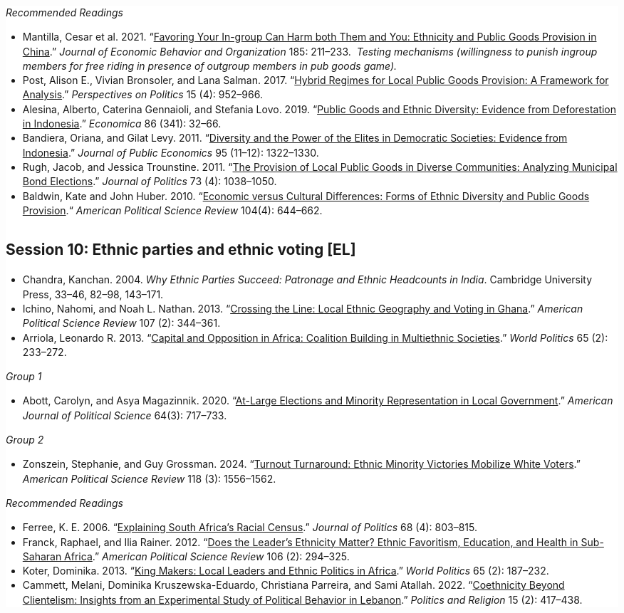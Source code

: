 *Recommended Readings*

- Mantilla, Cesar et al. 2021. “[Favoring Your In-group Can Harm both Them and You: Ethnicity and Public Goods Provision in China](https://ideas.repec.org/a/eee/jeborg/v185y2021icp211-233.html).” *Journal of Economic Behavior and Organization* 185: 211–233.  *Testing mechanisms (willingness to punish ingroup members for free riding in presence of outgroup members in pub goods game).*
- Post, Alison E., Vivian Bronsoler, and Lana Salman. 2017. “[Hybrid Regimes for Local Public Goods Provision: A Framework for Analysis](https://www.jstor.org/stable/26615262?seq=1).” *Perspectives on Politics* 15 (4): 952–966.
- Alesina, Alberto, Caterina Gennaioli, and Stefania Lovo. 2019. “[Public Goods and Ethnic Diversity: Evidence from Deforestation in Indonesia](https://www.researchgate.net/publication/326542333_Public_Goods_and_Ethnic_Diversity_Evidence_from_Deforestation_in_Indonesia).” *Economica* 86 (341): 32–66.
- Bandiera, Oriana, and Gilat Levy. 2011. “[Diversity and the Power of the Elites in Democratic Societies: Evidence from Indonesia](https://ideas.repec.org/p/cep/stieop/018.html).” *Journal of Public Economics* 95 (11–12): 1322–1330.
- Rugh, Jacob, and Jessica Trounstine. 2011. “[The Provision of Local Public Goods in Diverse Communities: Analyzing Municipal Bond Elections](https://www.journals.uchicago.edu/doi/full/10.1017/S0022381611000776).” *Journal of Politics* 73 (4): 1038–1050.
- Baldwin, Kate and John Huber. 2010. “[Economic versus Cultural Differences: Forms of Ethnic Diversity and Public Goods Provision](https://www.jstor.org/stable/40982890?searchText=economic+versus+cultural+differences+forms+of+ethnic+diversity+and+public+goods+provision&searchUri=%2Faction%2FdoBasicSearch%3FQuery%3Deconomic%2Bversus%2Bcultural%2Bdifferences%253A%2Bforms%2Bof%2Bethnic%2Bdiversity%2Band%2Bpublic%2Bgoods%2Bprovision%26so%3Drel&ab_segments=0%2Fbasic_search_gsv2%2Fcontrol&refreqid=fastly-default%3Ac7f4c2915d12591398ca7aaf894458b2&seq=1).“ *American Political Science Review* 104(4): 644–662.

## Session 10: Ethnic parties and ethnic voting \[EL\]

- Chandra, Kanchan. 2004. *Why Ethnic Parties Succeed: Patronage and Ethnic Headcounts in India*. Cambridge University Press, 33–46, 82–98, 143–171. 
- Ichino, Nahomi, and Noah L. Nathan. 2013. “[Crossing the Line: Local Ethnic Geography and Voting in Ghana](https://www.jstor.org/stable/43654018?seq=1).” *American Political Science Review* 107 (2): 344–361.
- Arriola, Leonardo R. 2013. “[Capital and Opposition in Africa: Coalition Building in Multiethnic Societies](https://www.researchgate.net/publication/259432229_Capital_and_Opposition_in_Africa_Coalition_Building_in_Multiethnic_Societies).” *World Politics* 65 (2): 233–272.

*Group 1*

- Abott, Carolyn, and Asya Magazinnik. 2020. “[At-Large Elections and Minority Representation in Local Government](https://onlinelibrary.wiley.com/doi/10.1111/ajps.12512).” *American Journal of Political Science* 64(3): 717–733. 

*Group 2*

- Zonszein, Stephanie, and Guy Grossman. 2024. “[Turnout Turnaround: Ethnic Minority Victories Mobilize White Voters](https://www.cambridge.org/core/journals/american-political-science-review/article/turnout-turnaround-ethnic-minority-victories-mobilize-white-voters/2691D0ED674802DF7A9A71FA49A5A807).” *American Political Science Review* 118 (3): 1556–1562. 

*Recommended Readings*

- Ferree, K. E. 2006. “[Explaining South Africa’s Racial Census](https://www.journals.uchicago.edu/doi/full/10.1111/j.1468-2508.2006.00471.x).” *Journal of Politics* 68 (4): 803–815.
- Franck, Raphael, and Ilia Rainer. 2012. “[Does the Leader’s Ethnicity Matter? Ethnic Favoritism, Education, and Health in Sub-Saharan Africa](https://www.jstor.org/stable/41495080?seq=1).” *American Political Science Review* 106 (2): 294–325.
- Koter, Dominika. 2013. “[King Makers: Local Leaders and Ethnic Politics in Africa](https://www.jstor.org/stable/42002206?seq=1).” *World Politics* 65 (2): 187–232.
- Cammett, Melani, Dominika Kruszewska-Eduardo, Christiana Parreira, and Sami Atallah. 2022. “[Coethnicity Beyond Clientelism: Insights from an Experimental Study of Political Behavior in Lebanon](https://www.researchgate.net/publication/363213668_Coethnicity_Beyond_Clientelism_Insights_from_an_Experimental_Study_of_Political_Behavior_in_Lebanon).” *Politics and Religion* 15 (2): 417–438.